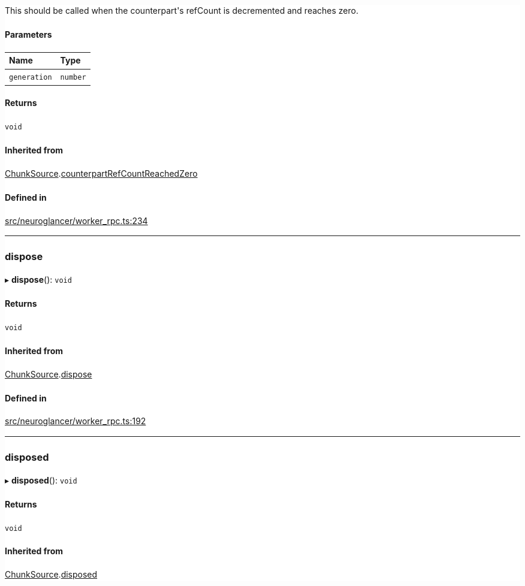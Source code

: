 This should be called when the counterpart's refCount is decremented and reaches zero.

#### Parameters

| Name | Type |
| :------ | :------ |
| `generation` | `number` |

#### Returns

`void`

#### Inherited from

[ChunkSource](chunk_manager_backend.ChunkSource.md).[counterpartRefCountReachedZero](chunk_manager_backend.ChunkSource.md#counterpartrefcountreachedzero)

#### Defined in

[src/neuroglancer/worker_rpc.ts:234](https://github.com/ActiveBrainAtlas2/neuroglancer/blob/1beb5d34/src/neuroglancer/worker_rpc.ts#L234)

___

### dispose

▸ **dispose**(): `void`

#### Returns

`void`

#### Inherited from

[ChunkSource](chunk_manager_backend.ChunkSource.md).[dispose](chunk_manager_backend.ChunkSource.md#dispose)

#### Defined in

[src/neuroglancer/worker_rpc.ts:192](https://github.com/ActiveBrainAtlas2/neuroglancer/blob/1beb5d34/src/neuroglancer/worker_rpc.ts#L192)

___

### disposed

▸ **disposed**(): `void`

#### Returns

`void`

#### Inherited from

[ChunkSource](chunk_manager_backend.ChunkSource.md).[disposed](chunk_manager_backend.ChunkSource.md#disposed)
